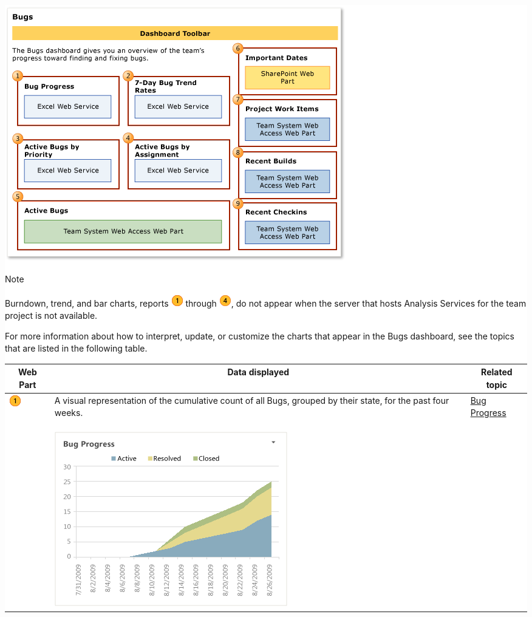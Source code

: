  ![Bugs Dashboard](_img/procguid_dashbugs.png "ProcGuid_DashBugs")  
  
> [!NOTE]
>  Burndown, trend, and bar charts, reports ![Step 1](_img/procguid_1.png "ProcGuid_1") through ![Step 4](_img/procguid_4.png "ProcGuid_4"), do not appear when the server that hosts Analysis Services for the team project is not available.  
  
 For more information about how to interpret, update, or customize the charts that appear in the Bugs dashboard, see the topics that are listed in the following table.  
  
|Web Part|Data displayed|Related topic|  
|--------------|--------------------|-------------------|  
|![Step 1](_img/procguid_1.png "ProcGuid_1")|A visual representation of the cumulative count of all Bugs, grouped by their state, for the past four weeks.<br /><br /> ![Bug Progress Excel Report](_img/procguid_excelbug.png "ProcGuid_ExcelBug")|[Bug Progress](../excel/bug-progress-excel-report.md)|  